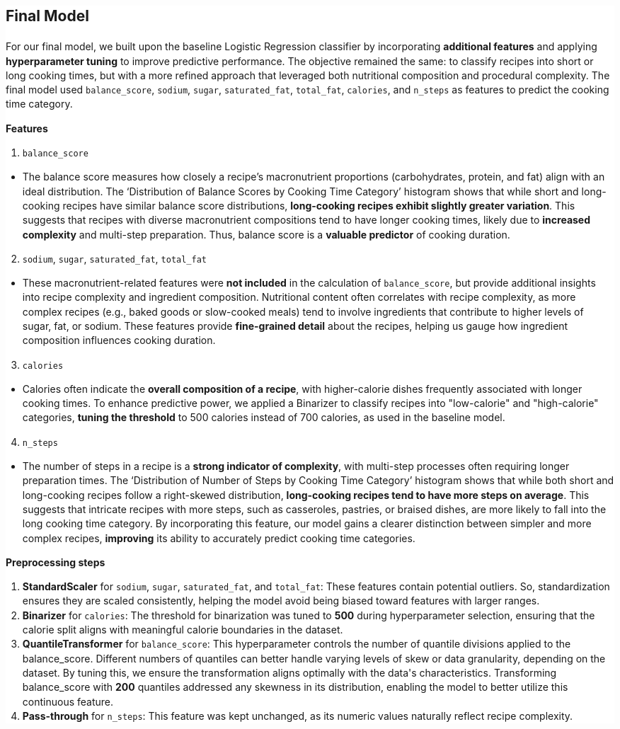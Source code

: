 ## Final Model

For our final model, we built upon the baseline Logistic Regression classifier by incorporating **additional features** and applying **hyperparameter tuning** to improve predictive performance. The objective remained the same: to classify recipes into short or long cooking times, but with a more refined approach that leveraged both nutritional composition and procedural complexity. 
The final model used `balance_score`, `sodium`, `sugar`, `saturated_fat`, `total_fat`, `calories`, and `n_steps` as features to predict the cooking time category.

**Features**

1. `balance_score`
- The balance score measures how closely a recipe’s macronutrient proportions (carbohydrates, protein, and fat) align with an ideal distribution. The ‘Distribution of Balance Scores by Cooking Time Category’ histogram shows that while short and long-cooking recipes have similar balance score distributions, **long-cooking recipes exhibit slightly greater variation**. This suggests that recipes with diverse macronutrient compositions tend to have longer cooking times, likely due to **increased complexity** and multi-step preparation. Thus, balance score is a **valuable predictor** of cooking duration.

2. `sodium`, `sugar`, `saturated_fat`, `total_fat`
- These macronutrient-related features were **not included** in the calculation of `balance_score`, but provide additional insights into recipe complexity and ingredient composition. Nutritional content often correlates with recipe complexity, as more complex recipes (e.g., baked goods or slow-cooked meals) tend to involve ingredients that contribute to higher levels of sugar, fat, or sodium. These features provide **fine-grained detail** about the recipes, helping us gauge how ingredient composition influences cooking duration.

3. `calories`
- Calories often indicate the **overall composition of a recipe**, with higher-calorie dishes frequently associated with longer cooking times. To enhance predictive power, we applied a Binarizer to classify recipes into "low-calorie" and "high-calorie" categories, **tuning the threshold** to 500 calories instead of 700 calories, as used in the baseline model.
4. `n_steps`
- The number of steps in a recipe is a **strong indicator of complexity**, with multi-step processes often requiring longer preparation times. The ‘Distribution of Number of Steps by Cooking Time Category’ histogram shows that while both short and long-cooking recipes follow a right-skewed distribution, **long-cooking recipes tend to have more steps on average**. This suggests that intricate recipes with more steps, such as casseroles, pastries, or braised dishes, are more likely to fall into the long cooking time category. By incorporating this feature, our model gains a clearer distinction between simpler and more complex recipes, **improving** its ability to accurately predict cooking time categories.

**Preprocessing steps**

1. **StandardScaler** for `sodium`, `sugar`, `saturated_fat`, and `total_fat`:
These features contain potential outliers. So, standardization ensures they are scaled consistently, helping the model avoid being biased toward features with larger ranges.
2. **Binarizer** for `calories`:
The threshold for binarization was tuned to **500** during hyperparameter selection, ensuring that the calorie split aligns with meaningful calorie boundaries in the dataset.
3. **QuantileTransformer** for `balance_score`:
This hyperparameter controls the number of quantile divisions applied to the balance_score. Different numbers of quantiles can better handle varying levels of skew or data granularity, depending on the dataset. By tuning this, we ensure the transformation aligns optimally with the data's characteristics. Transforming balance_score with **200** quantiles addressed any skewness in its distribution, enabling the model to better utilize this continuous feature.
4. **Pass-through** for `n_steps`:
This feature was kept unchanged, as its numeric values naturally reflect recipe complexity.
